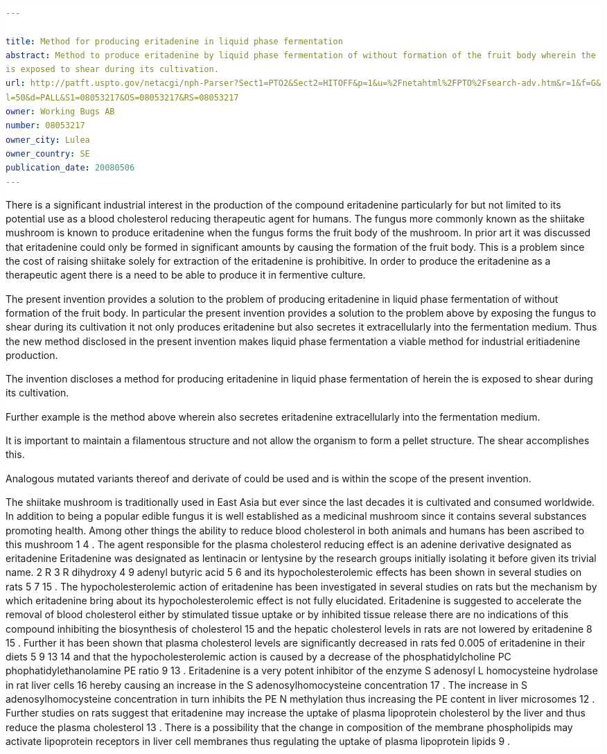 ```yaml
---

title: Method for producing eritadenine in liquid phase fermentation
abstract: Method to produce eritadenine by liquid phase fermentation of without formation of the fruit body wherein the is exposed to shear during its cultivation.
url: http://patft.uspto.gov/netacgi/nph-Parser?Sect1=PTO2&Sect2=HITOFF&p=1&u=%2Fnetahtml%2FPTO%2Fsearch-adv.htm&r=1&f=G&l=50&d=PALL&S1=08053217&OS=08053217&RS=08053217
owner: Working Bugs AB
number: 08053217
owner_city: Lulea
owner_country: SE
publication_date: 20080506
---
```

There is a significant industrial interest in the production of the compound eritadenine particularly for but not limited to its potential use as a blood cholesterol reducing therapeutic agent for humans. The fungus more commonly known as the shiitake mushroom is known to produce eritadenine when the fungus forms the fruit body of the mushroom. In prior art it was discussed that eritadenine could only be formed in significant amounts by causing the formation of the fruit body. This is a problem since the cost of raising shiitake solely for extraction of the eritadenine is prohibitive. In order to produce the eritadenine as a therapeutic agent there is a need to be able to produce it in fermentive culture.

The present invention provides a solution to the problem of producing eritadenine in liquid phase fermentation of without formation of the fruit body. In particular the present invention provides a solution to the problem above by exposing the fungus to shear during its cultivation it not only produces eritadenine but also secretes it extracellularly into the fermentation medium. Thus the new method disclosed in the present invention makes liquid phase fermentation a viable method for industrial eritiadenine production.

The invention discloses a method for producing eritadenine in liquid phase fermentation of herein the is exposed to shear during its cultivation.

Further example is the method above wherein also secretes eritadenine extracellularly into the fermentation medium.

It is important to maintain a filamentous structure and not allow the organism to form a pellet structure. The shear accomplishes this.

Analogous mutated variants thereof and derivate of could be used and is within the scope of the present invention.

The shiitake mushroom is traditionally used in East Asia but ever since the last decades it is cultivated and consumed worldwide. In addition to being a popular edible fungus it is well established as a medicinal mushroom since it contains several substances promoting health. Among other things the ability to reduce blood cholesterol in both animals and humans has been ascribed to this mushroom 1 4 . The agent responsible for the plasma cholesterol reducing effect is an adenine derivative designated as eritadenine Eritadenine was designated as lentinacin or lentysine by the research groups initially isolating it before given its trivial name. 2 R 3 R dihydroxy 4 9 adenyl butyric acid 5 6 and its hypocholesterolemic effects has been shown in several studies on rats 5 7 15 . The hypocholesterolemic action of eritadenine has been investigated in several studies on rats but the mechanism by which eritadenine bring about its hypocholesterolemic effect is not fully elucidated. Eritadenine is suggested to accelerate the removal of blood cholesterol either by stimulated tissue uptake or by inhibited tissue release there are no indications of this compound inhibiting the biosynthesis of cholesterol 15 and the hepatic cholesterol levels in rats are not lowered by eritadenine 8 15 . Further it has been shown that plasma cholesterol levels are significantly decreased in rats fed 0.005 of eritadenine in their diets 5 9 13 14 and that the hypocholesterolemic action is caused by a decrease of the phosphatidylcholine PC phophatidylethanolamine PE ratio 9 13 . Eritadenine is a very potent inhibitor of the enzyme S adenosyl L homocysteine hydrolase in rat liver cells 16 hereby causing an increase in the S adenosylhomocysteine concentration 17 . The increase in S adenosylhomocysteine concentration in turn inhibits the PE N methylation thus increasing the PE content in liver microsomes 12 . Further studies on rats suggest that eritadenine may increase the uptake of plasma lipoprotein cholesterol by the liver and thus reduce the plasma cholesterol 13 . There is a possibility that the change in composition of the membrane phospholipids may activate lipoprotein receptors in liver cell membranes thus regulating the uptake of plasma lipoprotein lipids 9 .
